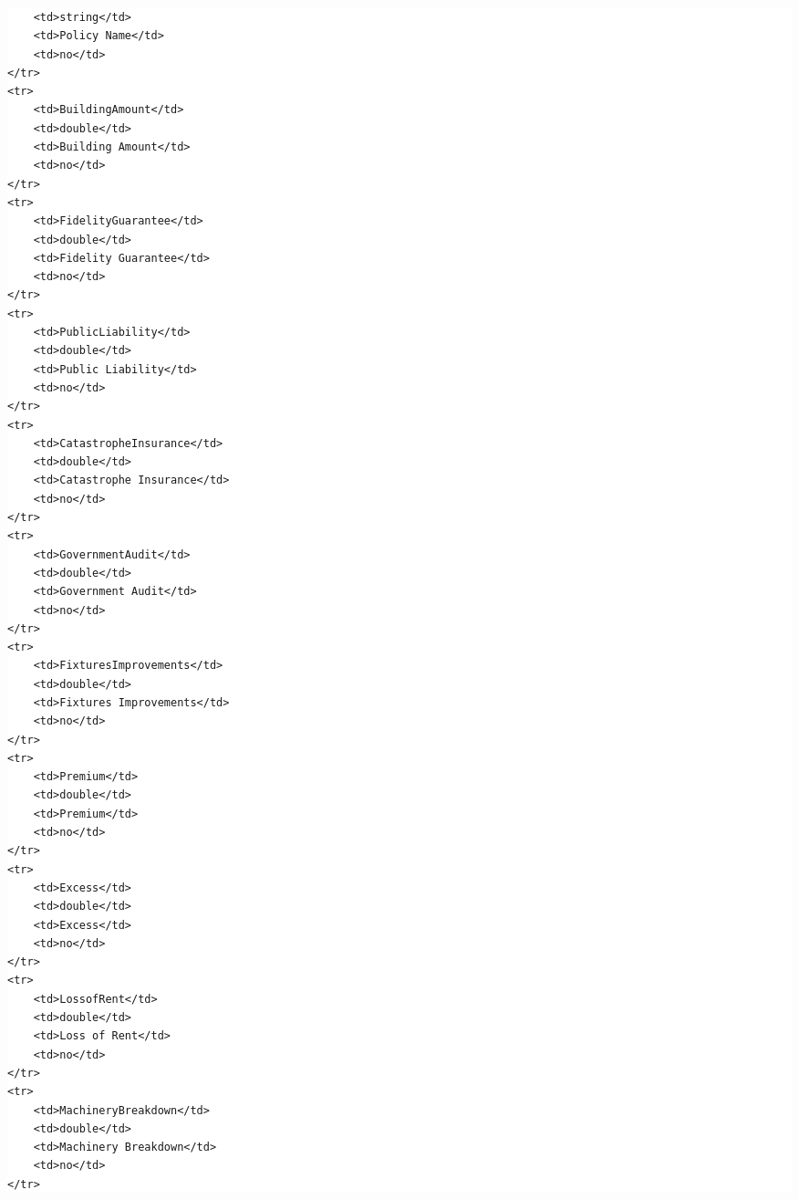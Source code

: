 		<td>string</td>
		<td>Policy Name</td>
		<td>no</td>
	</tr>
	<tr>
		<td>BuildingAmount</td>
		<td>double</td>
		<td>Building Amount</td>
		<td>no</td>
	</tr>
	<tr>
		<td>FidelityGuarantee</td>
		<td>double</td>
		<td>Fidelity Guarantee</td>
		<td>no</td>
	</tr>
	<tr>
		<td>PublicLiability</td>
		<td>double</td>
		<td>Public Liability</td>
		<td>no</td>
	</tr>
	<tr>
		<td>CatastropheInsurance</td>
		<td>double</td>
		<td>Catastrophe Insurance</td>
		<td>no</td>
	</tr>
	<tr>
		<td>GovernmentAudit</td>
		<td>double</td>
		<td>Government Audit</td>
		<td>no</td>
	</tr>
	<tr>
		<td>FixturesImprovements</td>
		<td>double</td>
		<td>Fixtures Improvements</td>
		<td>no</td>
	</tr>
	<tr>
		<td>Premium</td>
		<td>double</td>
		<td>Premium</td>
		<td>no</td>
	</tr>
	<tr>
		<td>Excess</td>
		<td>double</td>
		<td>Excess</td>
		<td>no</td>
	</tr>
	<tr>
		<td>LossofRent</td>
		<td>double</td>
		<td>Loss of Rent</td>
		<td>no</td>
	</tr>
	<tr>
		<td>MachineryBreakdown</td>
		<td>double</td>
		<td>Machinery Breakdown</td>
		<td>no</td>
	</tr>